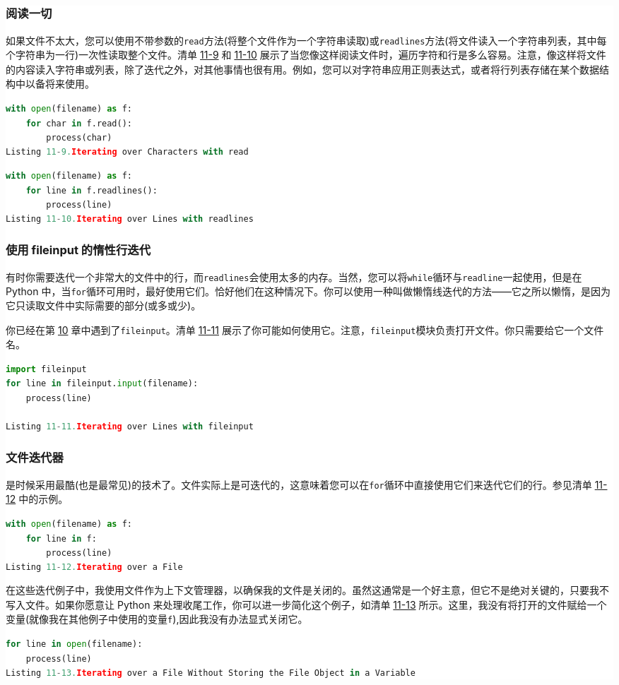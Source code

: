 ### 阅读一切

如果文件不太大，您可以使用不带参数的`read`方法(将整个文件作为一个字符串读取)或`readlines`方法(将文件读入一个字符串列表，其中每个字符串为一行)一次性读取整个文件。清单 [11-9](#Par87) 和 [11-10](#Par88) 展示了当您像这样阅读文件时，遍历字符和行是多么容易。注意，像这样将文件的内容读入字符串或列表，除了迭代之外，对其他事情也很有用。例如，您可以对字符串应用正则表达式，或者将行列表存储在某个数据结构中以备将来使用。

```py
with open(filename) as f:
    for char in f.read():
        process(char)
Listing 11-9.Iterating over Characters with read

```

```py
with open(filename) as f:
    for line in f.readlines():
        process(line)
Listing 11-10.Iterating over Lines with readlines

```

### 使用 fileinput 的惰性行迭代

有时你需要迭代一个非常大的文件中的行，而`readlines`会使用太多的内存。当然，您可以将`while`循环与`readline`一起使用，但是在 Python 中，当`for`循环可用时，最好使用它们。恰好他们在这种情况下。你可以使用一种叫做懒惰线迭代的方法——它之所以懒惰，是因为它只读取文件中实际需要的部分(或多或少)。

你已经在第 [10](10.html) 章中遇到了`fileinput`。清单 [11-11](#Par91) 展示了你可能如何使用它。注意，`fileinput`模块负责打开文件。你只需要给它一个文件名。

```py
import fileinput
for line in fileinput.input(filename):
    process(line)

Listing 11-11.Iterating over Lines with fileinput

```

### 文件迭代器

是时候采用最酷(也是最常见)的技术了。文件实际上是可迭代的，这意味着您可以在`for`循环中直接使用它们来迭代它们的行。参见清单 [11-12](#Par93) 中的示例。

```py
with open(filename) as f:
    for line in f:
        process(line)
Listing 11-12.Iterating over a File

```

在这些迭代例子中，我使用文件作为上下文管理器，以确保我的文件是关闭的。虽然这通常是一个好主意，但它不是绝对关键的，只要我不写入文件。如果你愿意让 Python 来处理收尾工作，你可以进一步简化这个例子，如清单 [11-13](#Par95) 所示。这里，我没有将打开的文件赋给一个变量(就像我在其他例子中使用的变量`f`),因此我没有办法显式关闭它。

```py
for line in open(filename):
    process(line)
Listing 11-13.Iterating over a File Without Storing the File Object in a Variable

```
